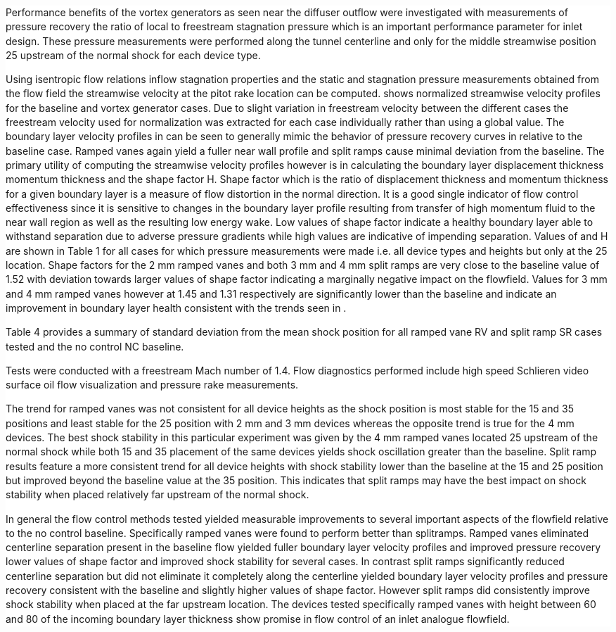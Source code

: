Performance benefits of the vortex generators as seen near the diffuser outflow were investigated with measurements of pressure recovery the ratio of local to freestream stagnation pressure which is an important performance parameter for inlet design. These pressure measurements were performed along the tunnel centerline and only for the middle streamwise position 25 upstream of the normal shock for each device type.

Using isentropic flow relations inflow stagnation properties and the static and stagnation pressure measurements obtained from the flow field the streamwise velocity at the pitot rake location can be computed. shows normalized streamwise velocity profiles for the baseline and vortex generator cases. Due to slight variation in freestream velocity between the different cases the freestream velocity used for normalization was extracted for each case individually rather than using a global value. The boundary layer velocity profiles in can be seen to generally mimic the behavior of pressure recovery curves in relative to the baseline case. Ramped vanes again yield a fuller near wall profile and split ramps cause minimal deviation from the baseline. The primary utility of computing the streamwise velocity profiles however is in calculating the boundary layer displacement thickness momentum thickness and the shape factor H. Shape factor which is the ratio of displacement thickness and momentum thickness for a given boundary layer is a measure of flow distortion in the normal direction. It is a good single indicator of flow control effectiveness since it is sensitive to changes in the boundary layer profile resulting from transfer of high momentum fluid to the near wall region as well as the resulting low energy wake. Low values of shape factor indicate a healthy boundary layer able to withstand separation due to adverse pressure gradients while high values are indicative of impending separation. Values of and H are shown in Table 1 for all cases for which pressure measurements were made i.e. all device types and heights but only at the 25 location. Shape factors for the 2 mm ramped vanes and both 3 mm and 4 mm split ramps are very close to the baseline value of 1.52 with deviation towards larger values of shape factor indicating a marginally negative impact on the flowfield. Values for 3 mm and 4 mm ramped vanes however at 1.45 and 1.31 respectively are significantly lower than the baseline and indicate an improvement in boundary layer health consistent with the trends seen in .

Table 4 provides a summary of standard deviation from the mean shock position for all ramped vane RV and split ramp SR cases tested and the no control NC baseline.

Tests were conducted with a freestream Mach number of 1.4. Flow diagnostics performed include high speed Schlieren video surface oil flow visualization and pressure rake measurements.

The trend for ramped vanes was not consistent for all device heights as the shock position is most stable for the 15 and 35 positions and least stable for the 25 position with 2 mm and 3 mm devices whereas the opposite trend is true for the 4 mm devices. The best shock stability in this particular experiment was given by the 4 mm ramped vanes located 25 upstream of the normal shock while both 15 and 35 placement of the same devices yields shock oscillation greater than the baseline. Split ramp results feature a more consistent trend for all device heights with shock stability lower than the baseline at the 15 and 25 position but improved beyond the baseline value at the 35 position. This indicates that split ramps may have the best impact on shock stability when placed relatively far upstream of the normal shock.

In general the flow control methods tested yielded measurable improvements to several important aspects of the flowfield relative to the no control baseline. Specifically ramped vanes were found to perform better than splitramps. Ramped vanes eliminated centerline separation present in the baseline flow yielded fuller boundary layer velocity profiles and improved pressure recovery lower values of shape factor and improved shock stability for several cases. In contrast split ramps significantly reduced centerline separation but did not eliminate it completely along the centerline yielded boundary layer velocity profiles and pressure recovery consistent with the baseline and slightly higher values of shape factor. However split ramps did consistently improve shock stability when placed at the far upstream location. The devices tested specifically ramped vanes with height between 60 and 80 of the incoming boundary layer thickness show promise in flow control of an inlet analogue flowfield.
